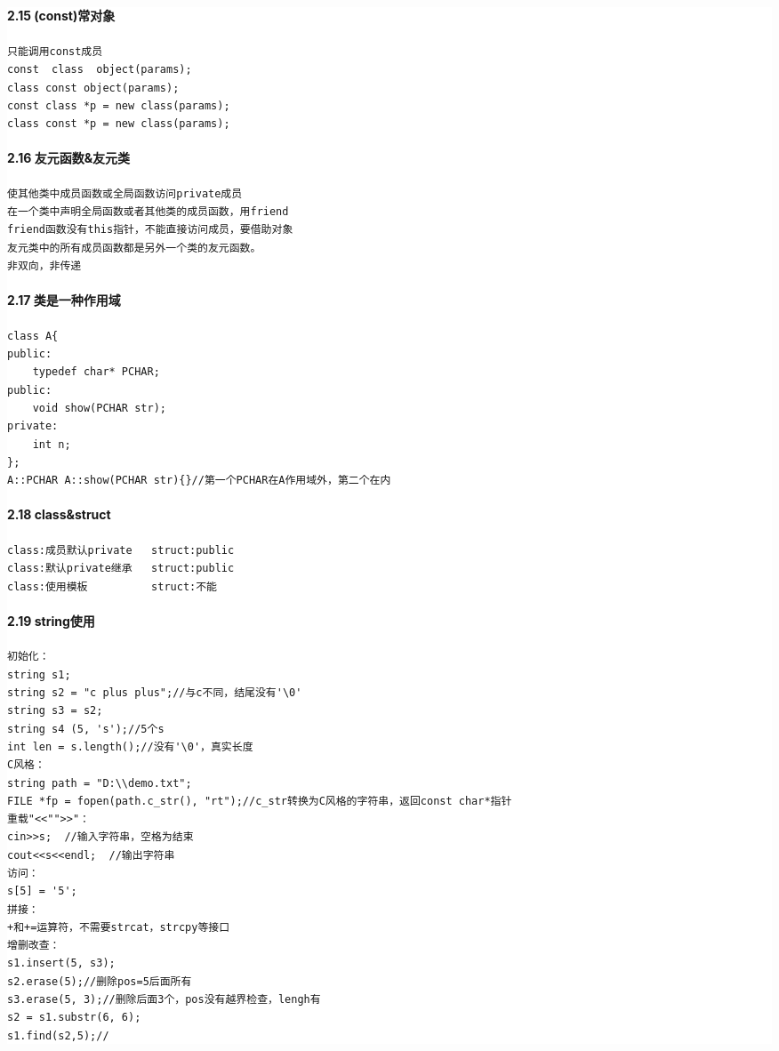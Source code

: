 #### 2.15 (const)常对象

```
只能调用const成员
const  class  object(params);
class const object(params);
const class *p = new class(params);
class const *p = new class(params);
```

#### 2.16 友元函数&友元类

```
使其他类中成员函数或全局函数访问private成员
在一个类中声明全局函数或者其他类的成员函数，用friend
friend函数没有this指针，不能直接访问成员，要借助对象
友元类中的所有成员函数都是另外一个类的友元函数。
非双向，非传递
```

#### 2.17 类是一种作用域

```
class A{
public:
    typedef char* PCHAR;
public:
    void show(PCHAR str);
private:
    int n;
};
A::PCHAR A::show(PCHAR str){}//第一个PCHAR在A作用域外，第二个在内
```

#### 2.18 class&struct

```
class:成员默认private	struct:public
class:默认private继承	struct:public
class:使用模板			struct:不能
```

#### 2.19 string使用

```
初始化：
string s1;
string s2 = "c plus plus";//与c不同，结尾没有'\0'
string s3 = s2;
string s4 (5, 's');//5个s
int len = s.length();//没有'\0'，真实长度
C风格：
string path = "D:\\demo.txt";
FILE *fp = fopen(path.c_str(), "rt");//c_str转换为C风格的字符串，返回const char*指针
重载"<<"">>"：
cin>>s;  //输入字符串，空格为结束
cout<<s<<endl;  //输出字符串
访问：
s[5] = '5';
拼接：
+和+=运算符，不需要strcat，strcpy等接口
增删改查：
s1.insert(5, s3);
s2.erase(5);//删除pos=5后面所有
s3.erase(5, 3);//删除后面3个，pos没有越界检查，lengh有
s2 = s1.substr(6, 6);
s1.find(s2,5);//
```